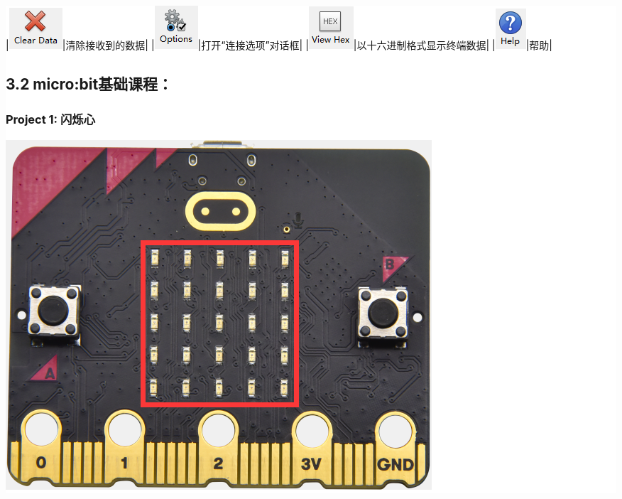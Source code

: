 |![](media/8fa3ac342549d33b6c9aa5a9e4688bea.png)|清除接收到的数据|
|![](media/c8d1dd8c3356b4938e143de1022e5842.png)|打开“连接选项”对话框|
|![](media/36e13c266fd4b9723d9db40fe30cd203.png)|以十六进制格式显示终端数据|
|![](media/b505c71c3344036730b1d67f0c62a354.png)|帮助|

## 3.2 micro:bit基础课程：

### Project 1: 闪烁心

![](media/8c3f540a07aab97e1608ba8770837f7b.png)
